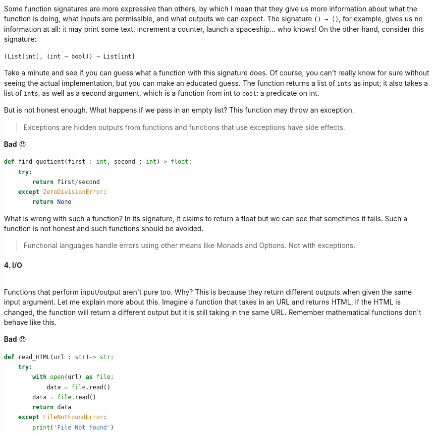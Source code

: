 
Some function signatures are more expressive than others, by which I mean that they give us
more information about what the function is doing, what inputs are permissible, and what outputs we can expect. The signature `() → ()`, for example, gives us no information at all: it may print some text, increment a counter, launch a spaceship... who knows! On the other hand, consider this signature:

`(List[int], (int → bool)) → List[int]`

Take a minute and see if you can guess what a function with this signature does. Of course, you
can't really know for sure without seeing the actual implementation, but you can make an
educated guess. The function returns a list of `ints` as input; it also takes a list of `ints`, as well as a
second argument, which is a function from int to `bool`: a predicate on int.

But is not honest enough. What happens if we pass in an empty list? This function may throw an exception.

> Exceptions are hidden outputs from functions and functions that use exceptions have side effects.

**Bad** 😠

```python
def find_quotient(first : int, second : int)-> float:
    try:
        return first/second
    except ZeroDivisionError:
        return None
```

What is wrong with such a function? In its signature, it claims to return a float but we can see that sometimes it fails. Such a function is not honest and such functions should be avoided.

> Functional languages handle errors using other means like Monads and Options. Not with exceptions.

#### 4. **I/O**

---

Functions that perform input/output aren't pure too. Why? This is because they return different outputs when given the same input argument. Let me explain more about this. Imagine a function that takes in an URL and returns HTML, if the HTML is changed, the function will return a different output but it is still taking in the same URL. Remember mathematical functions don't behave like this.

**Bad** 😠

```python
def read_HTML(url : str)-> str:
    try:
        with open(url) as file:
            data = file.read()
        data = file.read()
        return data
    except FileNotFoundError:
        print('File Not found')
```
